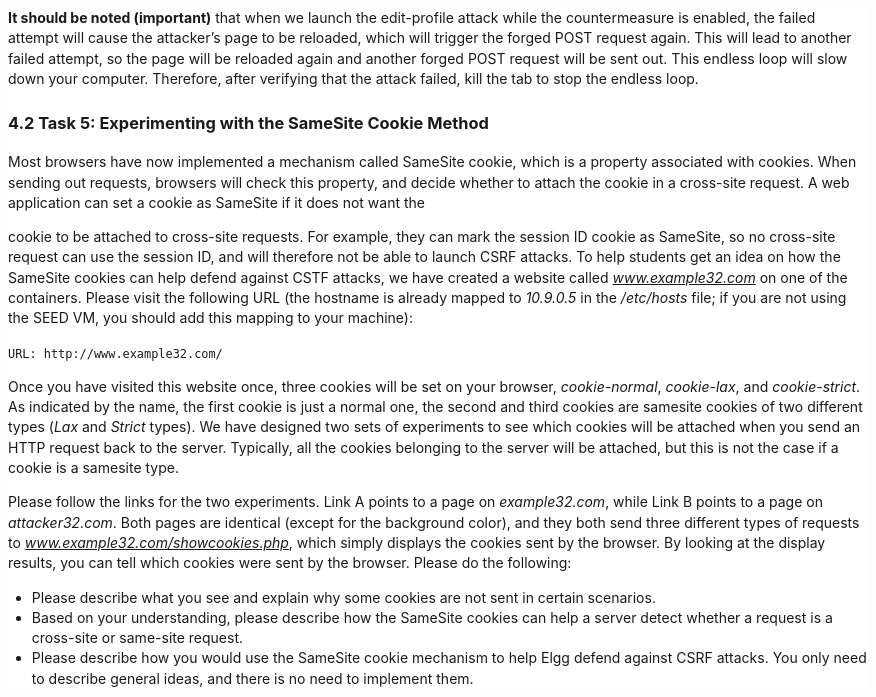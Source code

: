 **It should be noted (important)** that when we launch the edit-profile attack while the countermeasure is 
enabled, the failed attempt will cause the attacker’s page to be reloaded, which will trigger the forged POST request again. This will lead to another failed attempt, so the page will be reloaded again and another forged POST request will be sent out. This endless loop will slow down your computer. Therefore, after verifying that the attack failed, kill the tab to stop the endless loop. 

### 4.2 Task 5: Experimenting with the SameSite Cookie Method

Most browsers have now implemented a mechanism called SameSite cookie, which is a property associated
with cookies. When sending out requests, browsers will check this property, and decide whether to attach
the cookie in a cross-site request. A web application can set a cookie as SameSite if it does not want the


cookie to be attached to cross-site requests. For example, they can mark the session ID cookie as SameSite,
so no cross-site request can use the session ID, and will therefore not be able to launch CSRF attacks.
To help students get an idea on how the SameSite cookies can help defend against CSTF attacks, we
have created a website called _www.example32.com_ on one of the containers. Please visit the following
URL (the hostname is already mapped to _10.9.0.5_ in the _/etc/hosts_ file; if you are not using the
SEED VM, you should add this mapping to your machine):
```
URL: http://www.example32.com/
```
Once you have visited this website once, three cookies will be set on your browser, _cookie-normal_,
_cookie-lax_, and _cookie-strict_. As indicated by the name, the first cookie is just a normal one, the
second and third cookies are samesite cookies of two different types (_Lax_ and _Strict_ types). We have
designed two sets of experiments to see which cookies will be attached when you send an HTTP request
back to the server. Typically, all the cookies belonging to the server will be attached, but this is not the case
if a cookie is a samesite type.

Please follow the links for the two experiments. Link A points to a page on _example32.com_, while
Link B points to a page on _attacker32.com_. Both pages are identical (except for the background color),
and they both send three different types of requests to _www.example32.com/showcookies.php_,
which simply displays the cookies sent by the browser. By looking at the display results, you can tell which
cookies were sent by the browser. Please do the following:

- Please describe what you see and explain why some cookies are not sent in certain scenarios.
- Based on your understanding, please describe how the SameSite cookies can help a server detect
    whether a request is a cross-site or same-site request.
- Please describe how you would use the SameSite cookie mechanism to help Elgg defend against
    CSRF attacks. You only need to describe general ideas, and there is no need to implement them.
